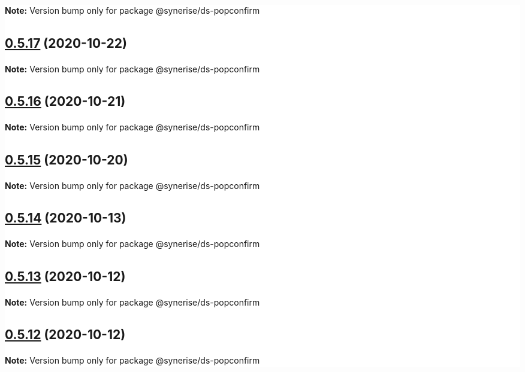 **Note:** Version bump only for package @synerise/ds-popconfirm





## [0.5.17](https://github.com/Synerise/synerise-design/compare/@synerise/ds-popconfirm@0.5.16...@synerise/ds-popconfirm@0.5.17) (2020-10-22)

**Note:** Version bump only for package @synerise/ds-popconfirm





## [0.5.16](https://github.com/Synerise/synerise-design/compare/@synerise/ds-popconfirm@0.5.15...@synerise/ds-popconfirm@0.5.16) (2020-10-21)

**Note:** Version bump only for package @synerise/ds-popconfirm





## [0.5.15](https://github.com/Synerise/synerise-design/compare/@synerise/ds-popconfirm@0.5.14...@synerise/ds-popconfirm@0.5.15) (2020-10-20)

**Note:** Version bump only for package @synerise/ds-popconfirm





## [0.5.14](https://github.com/Synerise/synerise-design/compare/@synerise/ds-popconfirm@0.5.13...@synerise/ds-popconfirm@0.5.14) (2020-10-13)

**Note:** Version bump only for package @synerise/ds-popconfirm





## [0.5.13](https://github.com/Synerise/synerise-design/compare/@synerise/ds-popconfirm@0.5.12...@synerise/ds-popconfirm@0.5.13) (2020-10-12)

**Note:** Version bump only for package @synerise/ds-popconfirm





## [0.5.12](https://github.com/Synerise/synerise-design/compare/@synerise/ds-popconfirm@0.5.11...@synerise/ds-popconfirm@0.5.12) (2020-10-12)

**Note:** Version bump only for package @synerise/ds-popconfirm
